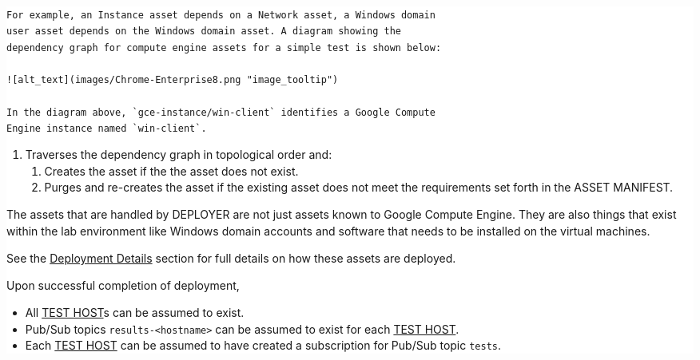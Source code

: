     For example, an Instance asset depends on a Network asset, a Windows domain
    user asset depends on the Windows domain asset. A diagram showing the
    dependency graph for compute engine assets for a simple test is shown below:

    ![alt_text](images/Chrome-Enterprise8.png "image_tooltip")

    In the diagram above, `gce-instance/win-client` identifies a Google Compute
    Engine instance named `win-client`.

1.  Traverses the dependency graph in topological order and:
    1.  Creates the asset if the the asset does not exist.
    1.  Purges and re-creates the asset if the existing asset does not meet the
	requirements set forth in the ASSET MANIFEST.

The assets that are handled by DEPLOYER are not just assets known to Google
Compute Engine. They are also things that exist within the lab environment like
Windows domain accounts and software that needs to be installed on the virtual
machines.

See the [Deployment Details][] section for full details on how these assets are
deployed.

Upon successful completion of deployment,

*   All [TEST HOST][]s can be assumed to exist.
*   Pub/Sub topics `results-<hostname>` can be assumed to exist for each [TEST
    HOST].
*   Each [TEST HOST][] can be assumed to have created a subscription for Pub/Sub
    topic `tests`.


[Asset Description Schema]: schema-guidelines.md
[On-Premise Fixtures]: on-premise-fixtures.md
[Expected Workflows]: workflows.md
[Integration With Chromium Waterfall]: chrome-ci-integration.md
[ASSET MANIFEST]: design-summary.md#asset-manifest
[Additional Considerations]: background.md#additional-considerations
[Asset Description Schema]: schema-guidelines.md
[Asset Example]: /examples/schema/ad/one-domain.asset.textpb
[Asset Schema]: /schema/asset/
[Background]: background.md
[Bootstrapping]: bootstrapping.md
[Coding Patterns for Resolvers]: deployment.md#coding-patterns-for-resolvers
[Completed Asset Manifest]: deployment.md#completed-asset-manifest
[Concepts]: design-summary.md#concepts
[DEPLOYER]: design-summary.md#deployer
[Deploying Scripted Assets]: deployment.md#deploying-scripted-assets
[Deployment Details]: deployment.md
[Deployment Overview]: deployment.md#overview
[Design]: design-summary.md
[Frameworks/Tools Used]: background.md#tools-used
[GREETER]: design-summary.md#greeter
[Google Services]: google-services.md
[HOST ENVIRONMENT]: design-summary.md#host-environment
[HOST TEST RUNNER]: design-summary.md#host-test-runner
[Host Environment Schema]: /schema/host/
[Host Example]: /examples/schema/ad/one-domain.host.textpb
[ISOLATE]: design-summary.md#isolate
[Inline References]: deployment.md#inline-references
[Integration With Chromium Waterfall]: chrome-ci-integration.md
[Key Management]: key-management.md
[Objective]: design-summary.md#objective
[On-Premise Fixtures]: on-premise-fixtures.md
[Private Google Compute Images]: private-images.md
[SYSTEM TEST RUNNER]: design-summary.md#system-test-runner
[Scalability]: scalability.md
[Schema References]: schema-guidelines.md#references
[Schema Validation]: schema-guidelines.md#validation
[Source Locations]: source-locations.md
[TEST HOST]: design-summary.md#test-host
[TEST]: design-summary.md#test
[The Product]: design-summary.md#the-product
[Use Cases]: background.md#use-cases
[Workflows]: workflows.md
[cel_bot]: design-summary.md#cel_bot
[cel_py]: design-summary.md#cel_py